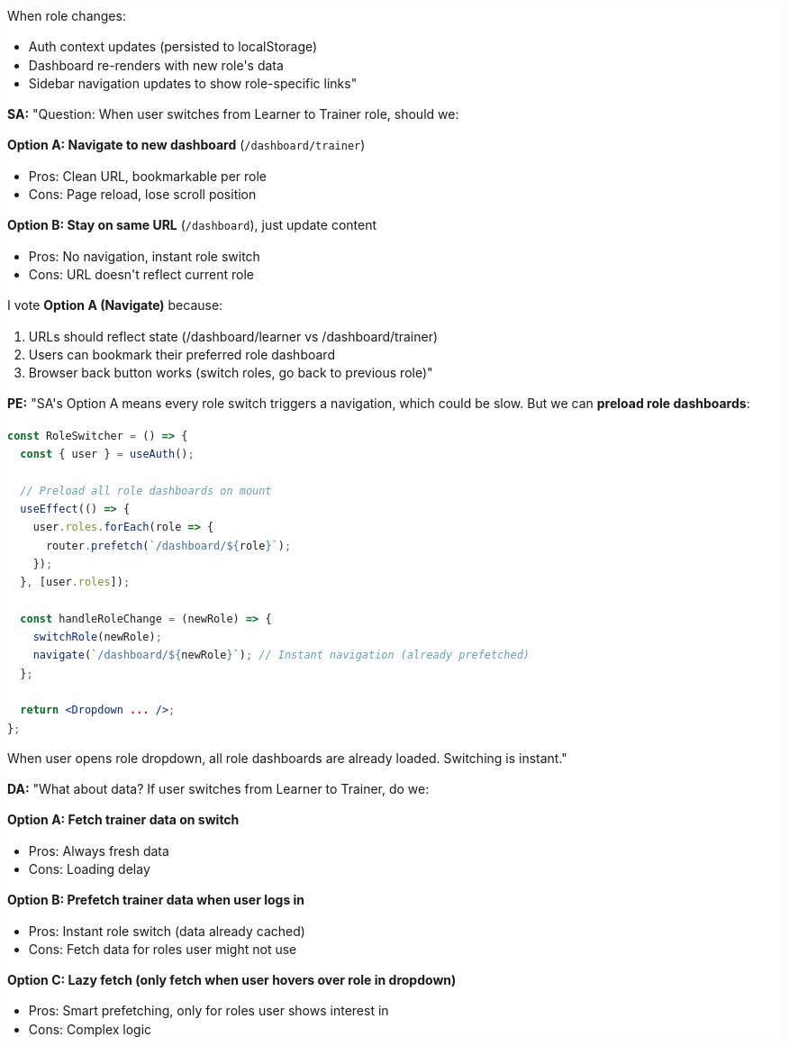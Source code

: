 When role changes:
- Auth context updates (persisted to localStorage)
- Dashboard re-renders with new role's data
- Sidebar navigation updates to show role-specific links"

**SA:** "Question: When user switches from Learner to Trainer role, should we:

**Option A: Navigate to new dashboard** (`/dashboard/trainer`)
- Pros: Clean URL, bookmarkable per role
- Cons: Page reload, lose scroll position

**Option B: Stay on same URL** (`/dashboard`), just update content
- Pros: No navigation, instant role switch
- Cons: URL doesn't reflect current role

I vote **Option A (Navigate)** because:
1. URLs should reflect state (/dashboard/learner vs /dashboard/trainer)
2. Users can bookmark their preferred role dashboard
3. Browser back button works (switch roles, go back to previous role)"

**PE:** "SA's Option A means every role switch triggers a navigation, which could be slow. But we can **preload role dashboards**:

```jsx
const RoleSwitcher = () => {
  const { user } = useAuth();

  // Preload all role dashboards on mount
  useEffect(() => {
    user.roles.forEach(role => {
      router.prefetch(`/dashboard/${role}`);
    });
  }, [user.roles]);

  const handleRoleChange = (newRole) => {
    switchRole(newRole);
    navigate(`/dashboard/${newRole}`); // Instant navigation (already prefetched)
  };

  return <Dropdown ... />;
};
```

When user opens role dropdown, all role dashboards are already loaded. Switching is instant."

**DA:** "What about data? If user switches from Learner to Trainer, do we:

**Option A: Fetch trainer data on switch**
- Pros: Always fresh data
- Cons: Loading delay

**Option B: Prefetch trainer data when user logs in**
- Pros: Instant role switch (data already cached)
- Cons: Fetch data for roles user might not use

**Option C: Lazy fetch (only fetch when user hovers over role in dropdown)**
- Pros: Smart prefetching, only for roles user shows interest in
- Cons: Complex logic
